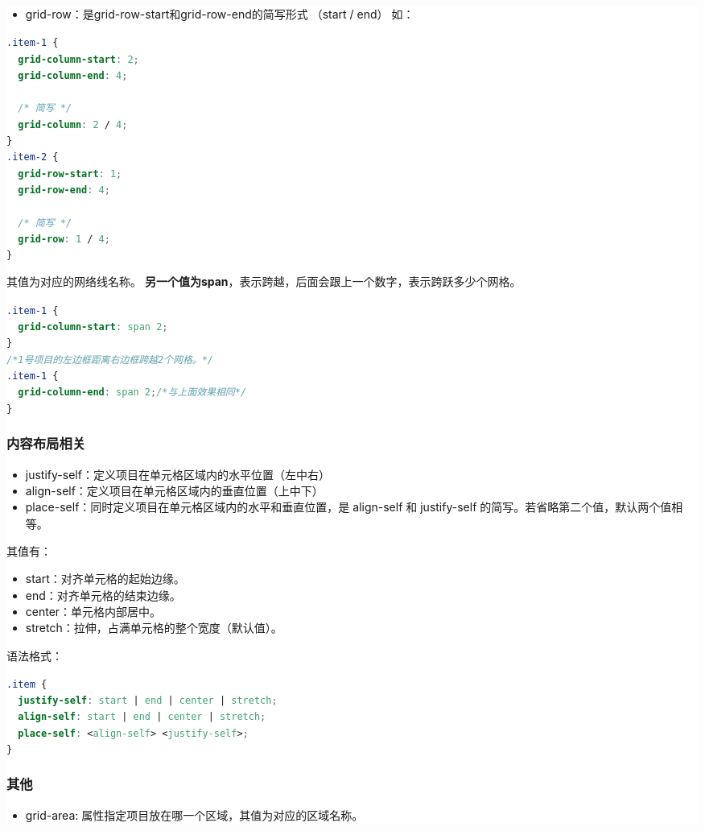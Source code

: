 - grid-row：是grid-row-start和grid-row-end的简写形式 （start / end）
如：
```css
.item-1 {
  grid-column-start: 2;
  grid-column-end: 4;
  
  /* 简写 */
  grid-column: 2 / 4;
}
.item-2 {
  grid-row-start: 1;
  grid-row-end: 4;
  
  /* 简写 */
  grid-row: 1 / 4;
}
```
其值为对应的网络线名称。
**另一个值为span**，表示跨越，后面会跟上一个数字，表示跨跃多少个网格。
```css
.item-1 {
  grid-column-start: span 2;
}
/*1号项目的左边框距离右边框跨越2个网格。*/
.item-1 {
  grid-column-end: span 2;/*与上面效果相同*/
}
```

### 内容布局相关
- justify-self：定义项目在单元格区域内的水平位置（左中右）
- align-self：定义项目在单元格区域内的垂直位置（上中下）
- place-self：同时定义项目在单元格区域内的水平和垂直位置，是 align-self 和 justify-self 的简写。若省略第二个值，默认两个值相等。

其值有：
- start：对齐单元格的起始边缘。
- end：对齐单元格的结束边缘。
- center：单元格内部居中。
- stretch：拉伸，占满单元格的整个宽度（默认值）。

语法格式：
```css
.item {
  justify-self: start | end | center | stretch;
  align-self: start | end | center | stretch;
  place-self: <align-self> <justify-self>;
}
```
### 其他
- grid-area: 属性指定项目放在哪一个区域，其值为对应的区域名称。